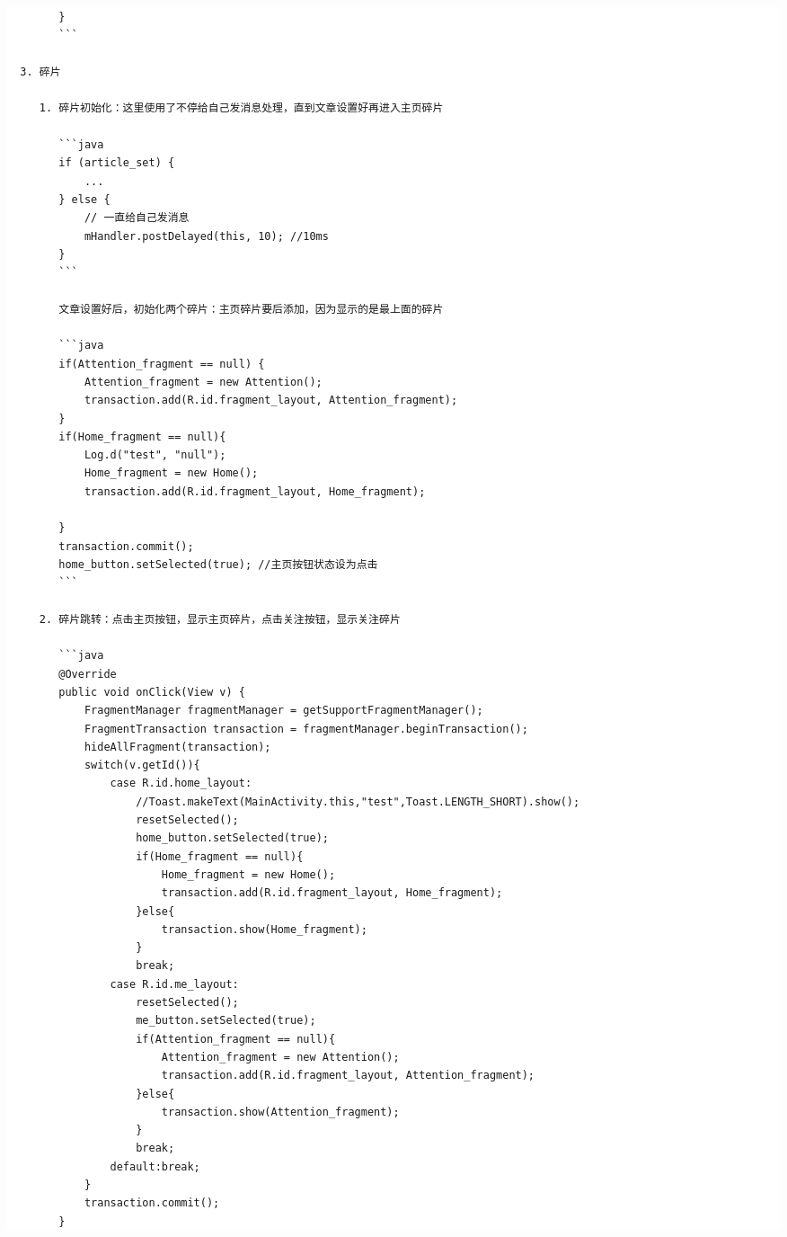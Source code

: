             }
            ```

      3. 碎片

         1. 碎片初始化：这里使用了不停给自己发消息处理，直到文章设置好再进入主页碎片

            ```java
            if (article_set) {
                ...
            } else {
                // 一直给自己发消息
                mHandler.postDelayed(this, 10); //10ms
            }
            ```

            文章设置好后，初始化两个碎片：主页碎片要后添加，因为显示的是最上面的碎片

            ```java
            if(Attention_fragment == null) {
                Attention_fragment = new Attention();
                transaction.add(R.id.fragment_layout, Attention_fragment);
            }
            if(Home_fragment == null){
                Log.d("test", "null");
                Home_fragment = new Home();
                transaction.add(R.id.fragment_layout, Home_fragment);
            
            }
            transaction.commit();
            home_button.setSelected(true); //主页按钮状态设为点击
            ```

         2. 碎片跳转：点击主页按钮，显示主页碎片，点击关注按钮，显示关注碎片

            ```java
            @Override
            public void onClick(View v) {
                FragmentManager fragmentManager = getSupportFragmentManager();
                FragmentTransaction transaction = fragmentManager.beginTransaction();
                hideAllFragment(transaction);
                switch(v.getId()){
                    case R.id.home_layout:
                        //Toast.makeText(MainActivity.this,"test",Toast.LENGTH_SHORT).show();
                        resetSelected();
                        home_button.setSelected(true);
                        if(Home_fragment == null){
                            Home_fragment = new Home();
                            transaction.add(R.id.fragment_layout, Home_fragment);
                        }else{
                            transaction.show(Home_fragment);
                        }
                        break;
                    case R.id.me_layout:
                        resetSelected();
                        me_button.setSelected(true);
                        if(Attention_fragment == null){
                            Attention_fragment = new Attention();
                            transaction.add(R.id.fragment_layout, Attention_fragment);
                        }else{
                            transaction.show(Attention_fragment);
                        }
                        break;
                    default:break;
                }
                transaction.commit();
            }